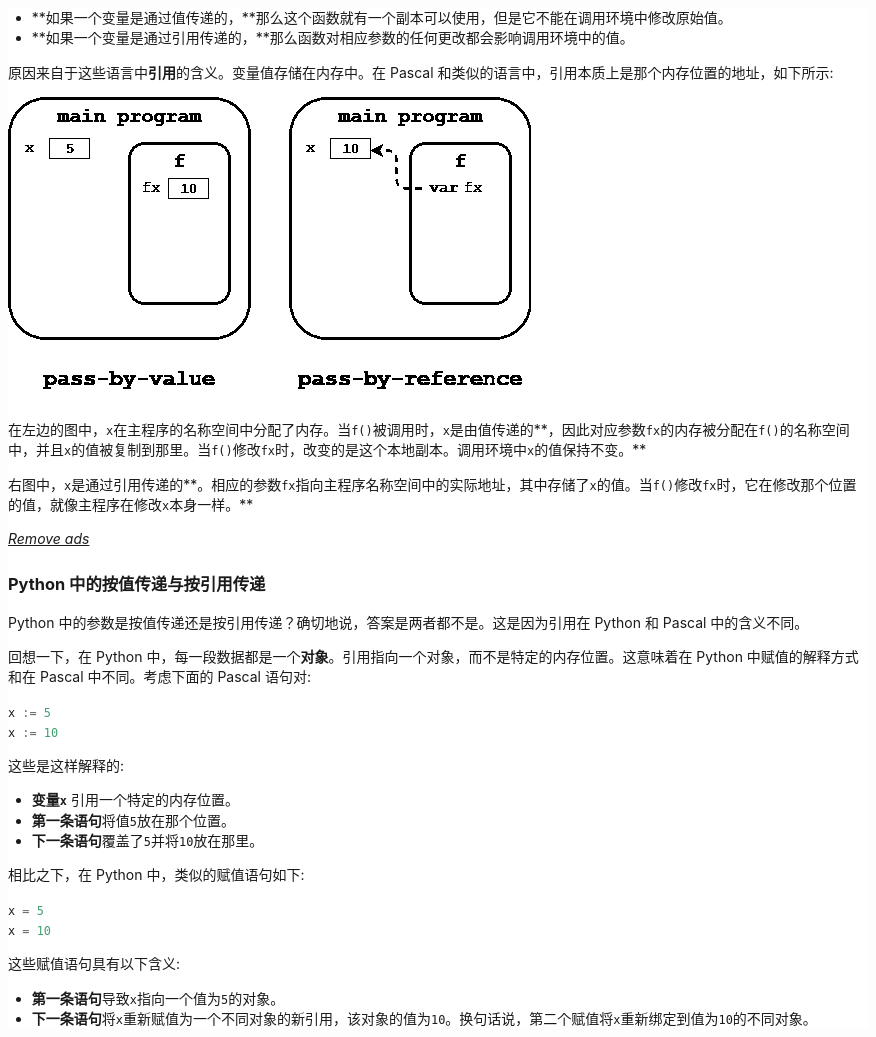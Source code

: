 *   **如果一个变量是通过值传递的，**那么这个函数就有一个副本可以使用，但是它不能在调用环境中修改原始值。
*   **如果一个变量是通过引用传递的，**那么函数对相应参数的任何更改都会影响调用环境中的值。

原因来自于这些语言中**引用**的含义。变量值存储在内存中。在 Pascal 和类似的语言中，引用本质上是那个内存位置的地址，如下所示:

[![Illustration of pass by value and reference in python](img/fa70829e0337c7c0524b786a81c85e9d.png)](https://files.realpython.com/media/t.0d34e58b9e92.png)

在左边的图中，`x`在主程序的名称空间中分配了内存。当`f()`被调用时，`x`是由值传递的**，因此对应参数`fx`的内存被分配在`f()`的名称空间中，并且`x`的值被复制到那里。当`f()`修改`fx`时，改变的是这个本地副本。调用环境中`x`的值保持不变。**

右图中，`x`是通过引用传递的**。相应的参数`fx`指向主程序名称空间中的实际地址，其中存储了`x`的值。当`f()`修改`fx`时，它在修改那个位置的值，就像主程序在修改`x`本身一样。**

[*Remove ads*](/account/join/)

### Python 中的按值传递与按引用传递

Python 中的参数是按值传递还是按引用传递？确切地说，答案是两者都不是。这是因为引用在 Python 和 Pascal 中的含义不同。

回想一下，在 Python 中，每一段数据都是一个**对象**。引用指向一个对象，而不是特定的内存位置。这意味着在 Python 中赋值的解释方式和在 Pascal 中不同。考虑下面的 Pascal 语句对:

```py
x := 5
x := 10
```

这些是这样解释的:

*   **变量`x`** 引用一个特定的内存位置。
*   **第一条语句**将值`5`放在那个位置。
*   **下一条语句**覆盖了`5`并将`10`放在那里。

相比之下，在 Python 中，类似的赋值语句如下:

```py
x = 5
x = 10
```

这些赋值语句具有以下含义:

*   **第一条语句**导致`x`指向一个值为`5`的对象。
*   **下一条语句**将`x`重新赋值为一个不同对象的新引用，该对象的值为`10`。换句话说，第二个赋值将`x`重新绑定到值为`10`的不同对象。
